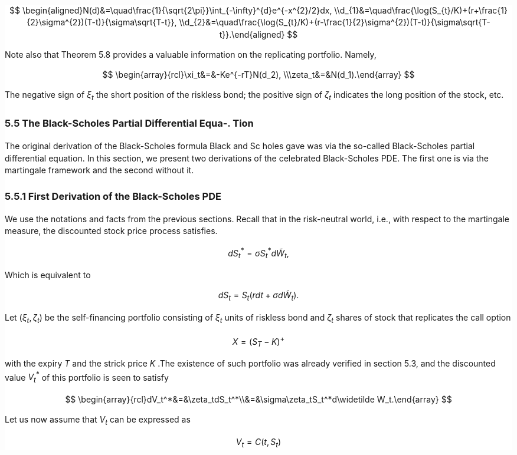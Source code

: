 $$
\begin{aligned}N(d)&=\quad\frac{1}{\sqrt{2\pi}}\int_{-\infty}^{d}e^{-x^{2}/2}dx,      \\d_{1}&=\quad\frac{\log(S_{t}/K)+(r+\frac{1}{2}\sigma^{2})(T-t)}{\sigma\sqrt{T-t}},      \\d_{2}&=\quad\frac{\log(S_{t}/K)+(r-\frac{1}{2}\sigma^{2})(T-t)}{\sigma\sqrt{T-t}}.\end{aligned}
$$

Note also that Theorem 5.8 provides a valuable information on the replicating portfolio. Namely,

$$
\begin{array}{rcl}\xi_t&=&-Ke^{-rT}N(d_2),      \\\zeta_t&=&N(d_1).\end{array}
$$

The negative sign of $\xi_{t}$ the short position of the riskless bond; the positive sign of $\zeta_{t}$ indicates the long position of the stock,       etc.

### 5.5 The Black-Scholes Partial Differential Equa-. Tion

The original derivation of the Black-Scholes formula Black and Sc holes gave was via the so-called Black-Scholes partial differential equation. In this section,       we present two derivations of the celebrated Black-Scholes PDE. The first one is via the martingale framework and the second without it.

### 5.5.1 First Derivation of the Black-Scholes PDE

We use the notations and facts from the previous sections. Recall that in the risk-neutral world,      i.e.,       with respect to the martingale measure,       the discounted stock price process satisfies.

$$
dS_t^*=\sigma S_t^*d\widetilde{W}_t,
$$

Which is equivalent to

$$
dS_t=S_t(rdt+\sigma d\widetilde{W}_t).
$$

Let $(\xi_{t},      \zeta_{t})$ be the self-financing portfolio consisting of $\xi_{t}$ units of riskless bond and $\zeta_{t}$ shares of stock that replicates the call option

$$
X=(S_T-K)^+
$$

with the expiry $T$ and the strick price $K$ .The existence of such portfolio was already verified in section 5.3,       and the discounted value $V_{t}^{*}$ of this portfolio is seen to satisfy

$$
\begin{array}{rcl}dV_t^*&=&\zeta_tdS_t^*\\&=&\sigma\zeta_tS_t^*d\widetilde W_t.\end{array}
$$

Let us now assume that $V_{t}$ can be expressed as

$$
V_t=C(t,      S_t)
$$
